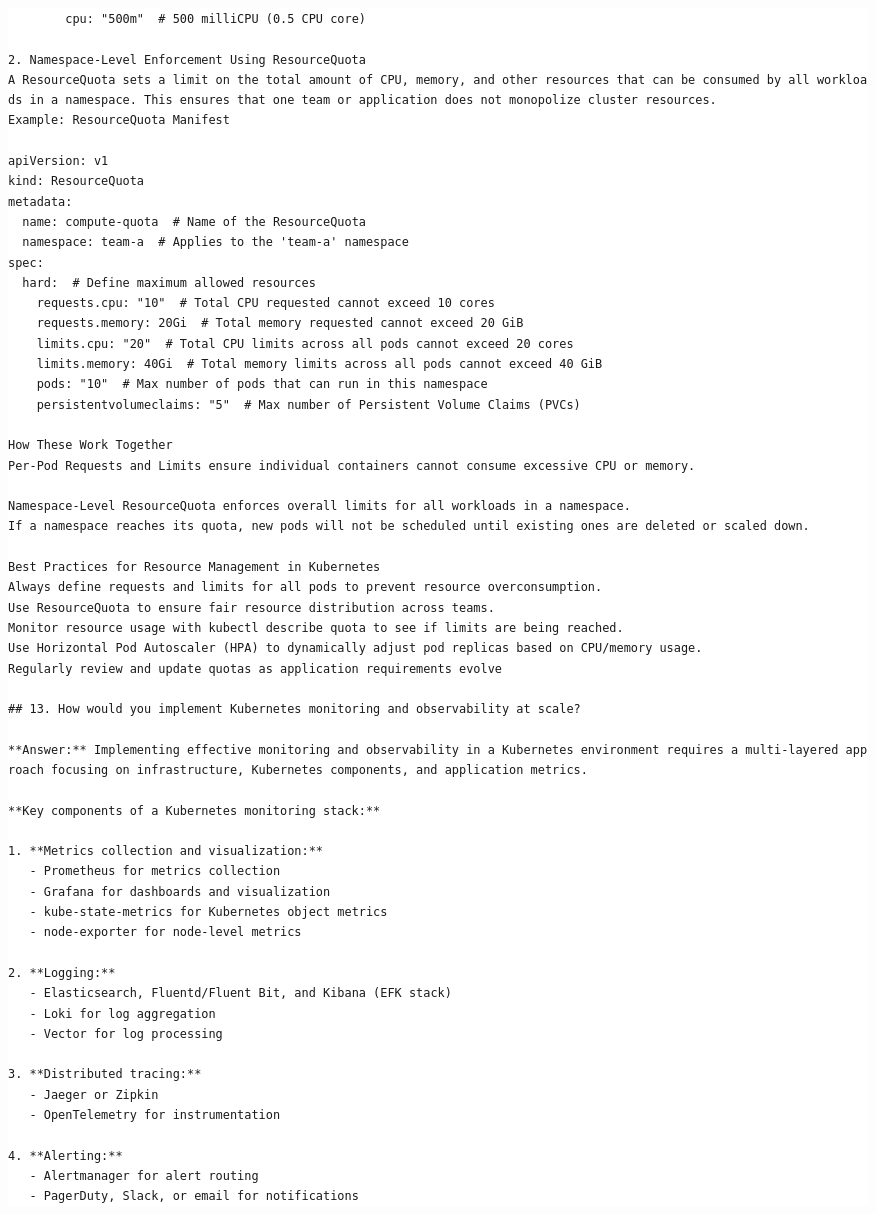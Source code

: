 ```
        cpu: "500m"  # 500 milliCPU (0.5 CPU core)

2. Namespace-Level Enforcement Using ResourceQuota
A ResourceQuota sets a limit on the total amount of CPU, memory, and other resources that can be consumed by all workloads in a namespace. This ensures that one team or application does not monopolize cluster resources.
Example: ResourceQuota Manifest

apiVersion: v1
kind: ResourceQuota
metadata:
  name: compute-quota  # Name of the ResourceQuota
  namespace: team-a  # Applies to the 'team-a' namespace
spec:
  hard:  # Define maximum allowed resources
    requests.cpu: "10"  # Total CPU requested cannot exceed 10 cores
    requests.memory: 20Gi  # Total memory requested cannot exceed 20 GiB
    limits.cpu: "20"  # Total CPU limits across all pods cannot exceed 20 cores
    limits.memory: 40Gi  # Total memory limits across all pods cannot exceed 40 GiB
    pods: "10"  # Max number of pods that can run in this namespace
    persistentvolumeclaims: "5"  # Max number of Persistent Volume Claims (PVCs)

How These Work Together
Per-Pod Requests and Limits ensure individual containers cannot consume excessive CPU or memory.

Namespace-Level ResourceQuota enforces overall limits for all workloads in a namespace.
If a namespace reaches its quota, new pods will not be scheduled until existing ones are deleted or scaled down.

Best Practices for Resource Management in Kubernetes
Always define requests and limits for all pods to prevent resource overconsumption.
Use ResourceQuota to ensure fair resource distribution across teams.
Monitor resource usage with kubectl describe quota to see if limits are being reached.
Use Horizontal Pod Autoscaler (HPA) to dynamically adjust pod replicas based on CPU/memory usage.
Regularly review and update quotas as application requirements evolve

## 13. How would you implement Kubernetes monitoring and observability at scale?

**Answer:** Implementing effective monitoring and observability in a Kubernetes environment requires a multi-layered approach focusing on infrastructure, Kubernetes components, and application metrics.

**Key components of a Kubernetes monitoring stack:**

1. **Metrics collection and visualization:**
   - Prometheus for metrics collection
   - Grafana for dashboards and visualization
   - kube-state-metrics for Kubernetes object metrics
   - node-exporter for node-level metrics

2. **Logging:**
   - Elasticsearch, Fluentd/Fluent Bit, and Kibana (EFK stack)
   - Loki for log aggregation
   - Vector for log processing

3. **Distributed tracing:**
   - Jaeger or Zipkin
   - OpenTelemetry for instrumentation

4. **Alerting:**
   - Alertmanager for alert routing
   - PagerDuty, Slack, or email for notifications

```